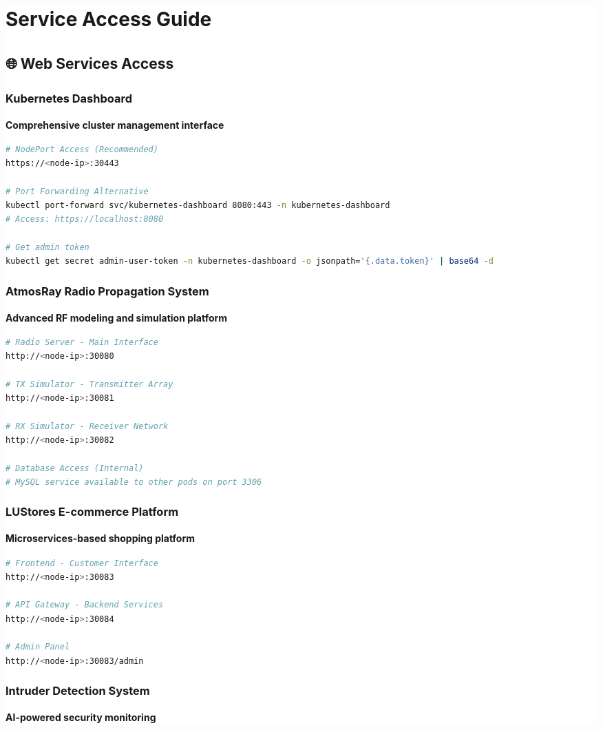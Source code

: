 # Service Access Guide

## 🌐 Web Services Access

### Kubernetes Dashboard
**Comprehensive cluster management interface**

```bash
# NodePort Access (Recommended)
https://<node-ip>:30443

# Port Forwarding Alternative
kubectl port-forward svc/kubernetes-dashboard 8080:443 -n kubernetes-dashboard
# Access: https://localhost:8080

# Get admin token
kubectl get secret admin-user-token -n kubernetes-dashboard -o jsonpath='{.data.token}' | base64 -d
```

### AtmosRay Radio Propagation System
**Advanced RF modeling and simulation platform**

```bash
# Radio Server - Main Interface
http://<node-ip>:30080

# TX Simulator - Transmitter Array
http://<node-ip>:30081

# RX Simulator - Receiver Network  
http://<node-ip>:30082

# Database Access (Internal)
# MySQL service available to other pods on port 3306
```

### LUStores E-commerce Platform
**Microservices-based shopping platform**

```bash
# Frontend - Customer Interface
http://<node-ip>:30083

# API Gateway - Backend Services
http://<node-ip>:30084

# Admin Panel
http://<node-ip>:30083/admin
```

### Intruder Detection System
**AI-powered security monitoring**
